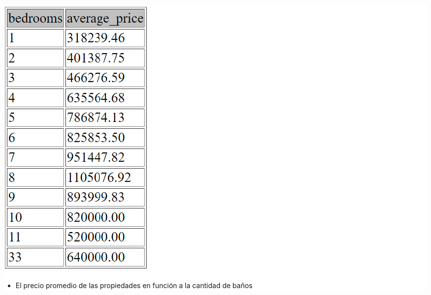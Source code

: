 ![ScreenShot](data_mid_bootcamp_project_regression\MYSQL_Reports\Average_price_Bedrooms.png)

- El precio promedio de las propiedades en función a la cantidad de baños
